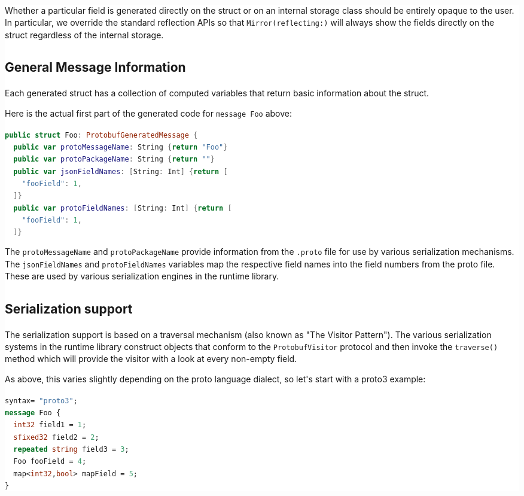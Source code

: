 Whether a particular field is generated directly on the struct or on
an internal storage class should be entirely opaque to the user.
In particular, we override the standard reflection APIs so that
`Mirror(reflecting:)` will always show the fields directly on the
struct regardless of the internal storage.

## General Message Information

Each generated struct has a collection of computed variables that return basic
information about the struct.

Here is the actual first part of the generated code for `message Foo` above:

```swift
public struct Foo: ProtobufGeneratedMessage {
  public var protoMessageName: String {return "Foo"}
  public var protoPackageName: String {return ""}
  public var jsonFieldNames: [String: Int] {return [
    "fooField": 1,
  ]}
  public var protoFieldNames: [String: Int] {return [
    "fooField": 1,
  ]}
```

The `protoMessageName` and `protoPackageName` provide
information from the `.proto` file for use by various serialization mechanisms.
The `jsonFieldNames` and `protoFieldNames` variables map the respective field
names into the field numbers from the proto file. These are used by various
serialization engines in the runtime library.

## Serialization support

The serialization support is based on a traversal mechanism (also known as
"The Visitor Pattern").
The various serialization systems in the runtime library construct objects
that conform to the `ProtobufVisitor` protocol and then invoke
the `traverse()` method which will provide the visitor with a look at every
non-empty field.

As above, this varies slightly depending on the proto language dialect,
so let's start with a proto3 example:

```protobuf
syntax= "proto3";
message Foo {
  int32 field1 = 1;
  sfixed32 field2 = 2;
  repeated string field3 = 3;
  Foo fooField = 4;
  map<int32,bool> mapField = 5;
}
```
